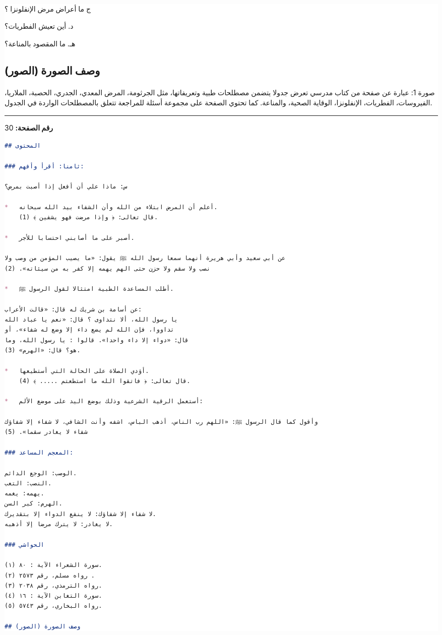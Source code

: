 ج ما أعراض مرض الإنفلونزا ؟

د. أين تعيش الفطريات؟

هـ. ما المقصود بالمناعة؟

## وصف الصورة (الصور)
صورة 1: عبارة عن صفحة من كتاب مدرسي تعرض جدولا يتضمن مصطلحات طبية وتعريفاتها، مثل الجرثومة، المرض المعدي، الجدري، الحصبة، الملاريا، الفيروسات، الفطريات، الإنفلونزا، الوقاية الصحية، والمناعة. كما تحتوي الصفحة على مجموعة أسئلة للمراجعة تتعلق بالمصطلحات الواردة في الجدول.

-----------------------------------------

**رقم الصفحة:** 30
```markdown
## المحتوى

### ثامنا: أقرأ وأفهم:

س: ماذا علي أن أفعل إذا أصبت بمرض؟

*   أعلم أن المرض ابتلاء من الله وأن الشفاء بيد الله سبحانه.
    قال تعالى: ﴿ وإذا مرضت فهو يشفين ﴾ (1).

*   أصبر على ما أصابني احتسابا للأجر.

عن أبي سعيد وأبي هريرة أنهما سمعا رسول الله ﷺ يقول: «ما يصيب المؤمن من وصب ولا
نصب ولا سقم ولا حزن حتى الهم يهمه إلا كفر به من سيئاته». (2)

*   أطلب المساعدة الطبية امتثالا لقول الرسول ﷺ.

عن أسامة بن شريك له قال: «قالت الأعراب:
يا رسول الله، ألا نتداوى ؟ قال: «نعم يا عباد الله
تداووا، فإن الله لم يضع داء إلا وضع له شفاء»، أو
قال: «دواء إلا داء واحدا». قالوا : يا رسول الله، وما
هو؟ قال: «الهرم» (3).

*   أؤدي الصلاة على الحالة التي أستطيعها.
    قال تعالى: ﴿ فاتقوا الله ما استطعتم ..... ﴾ (4).

*   أستعمل الرقية الشرعية وذلك بوضع اليد على موضع الألم:

وأقول كما قال الرسول ﷺ: «اللهم رب الناس، أذهب الباس، اشفه وأنت الشافي، لا شفاء إلا شفاؤك
شفاء لا يغادر سقما». (5)

### المعجم المساعد:

الوصب: الوجع الدائم.
النصب: التعب.
يهمه: يغمه.
الهرم: كبر السن.
لا شفاء إلا شفاؤك: لا ينفع الدواء إلا بتقديرك.
لا يغادر: لا يترك مرضا إلا أذهبه.

### الحواشي

(۱) سورة الشعراء الآية : ٨٠.
(۲) رواه مسلم، رقم ٢٥٧٣ .
(۳) رواه الترمذي، رقم ۲۰۳۸.
(٤) سورة التغابن الآية : ١٦.
(٥) رواه البخاري، رقم ٥٧٤٣.

## وصف الصورة (الصور)

```